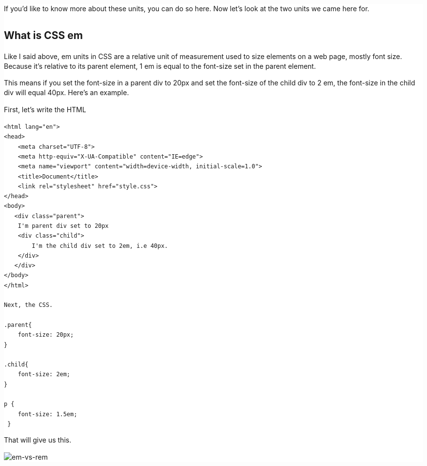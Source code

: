 If you’d like to know more about these units, you can do so here. Now let’s look at the two units we came here for.

## What is CSS em

Like I said above, em units in CSS are a relative unit of measurement used to size elements on a web page, mostly font size. Because it’s relative to its parent element, 1 em is equal to the font-size set in the parent element.

This means if you set the font-size in a parent div to 20px and set the font-size of the child div to 2 em, the font-size in the child div will equal 40px. Here’s an example.

First, let’s write the HTML

```tsx
<html lang="en">
<head>
    <meta charset="UTF-8">
    <meta http-equiv="X-UA-Compatible" content="IE=edge">
    <meta name="viewport" content="width=device-width, initial-scale=1.0">
    <title>Document</title>
    <link rel="stylesheet" href="style.css">
</head>
<body>
   <div class="parent">
    I'm parent div set to 20px
    <div class="child">
        I'm the child div set to 2em, i.e 40px.
    </div>
   </div>
</body>
</html>

Next, the CSS.

.parent{
    font-size: 20px;
}

.child{
    font-size: 2em;
}

p {
    font-size: 1.5em;
 }
```

That will give us this.

<img src="https://refine.ams3.cdn.digitaloceanspaces.com/blog/2022-12-21-em-vs-rem/em-vs-rem-1.png"  alt="em-vs-rem" />

<br />
